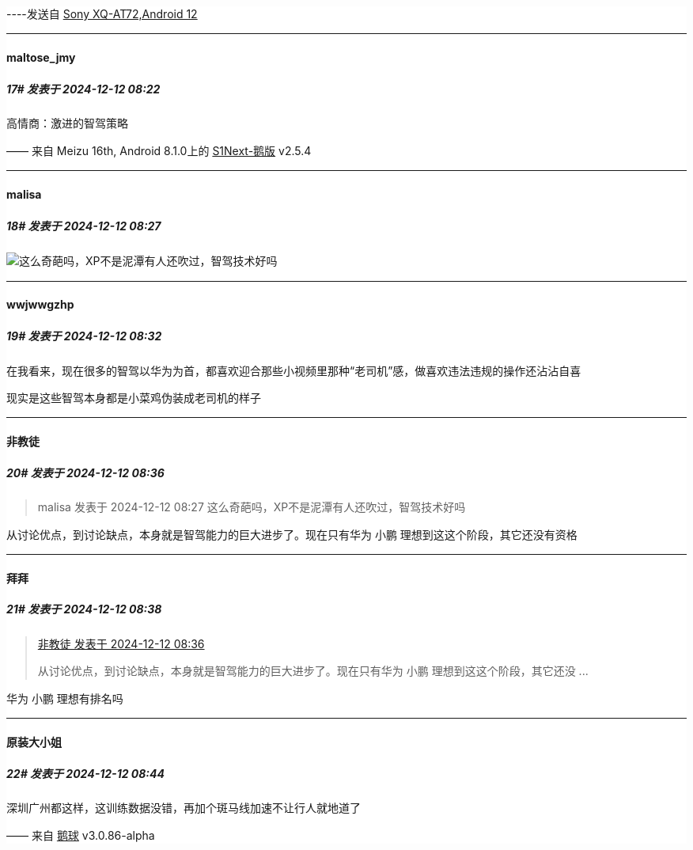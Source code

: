 ----发送自 [Sony XQ-AT72,Android 12](http://stage1.5j4m.com/?1.38)

*****

####  maltose_jmy  
##### 17#       发表于 2024-12-12 08:22

高情商：激进的智驾策略

—— 来自 Meizu 16th, Android 8.1.0上的 [S1Next-鹅版](https://github.com/ykrank/S1-Next/releases) v2.5.4

*****

####  malisa  
##### 18#       发表于 2024-12-12 08:27

<img src="https://static.saraba1st.com/image/smiley/face2017/112.png" referrerpolicy="no-referrer">这么奇葩吗，XP不是泥潭有人还吹过，智驾技术好吗

*****

####  wwjwwgzhp  
##### 19#       发表于 2024-12-12 08:32

在我看来，现在很多的智驾以华为为首，都喜欢迎合那些小视频里那种“老司机”感，做喜欢违法违规的操作还沾沾自喜

现实是这些智驾本身都是小菜鸡伪装成老司机的样子

*****

####  非教徒  
##### 20#       发表于 2024-12-12 08:36

<blockquote>malisa 发表于 2024-12-12 08:27
这么奇葩吗，XP不是泥潭有人还吹过，智驾技术好吗</blockquote>
从讨论优点，到讨论缺点，本身就是智驾能力的巨大进步了。现在只有华为 小鹏 理想到这这个阶段，其它还没有资格

*****

####  拜拜  
##### 21#       发表于 2024-12-12 08:38

<blockquote><a href="httphttps://bbs.saraba1st.com/2b/forum.php?mod=redirect&amp;goto=findpost&amp;pid=66902035&amp;ptid=2210195" target="_blank">非教徒 发表于 2024-12-12 08:36</a>

从讨论优点，到讨论缺点，本身就是智驾能力的巨大进步了。现在只有华为 小鹏 理想到这这个阶段，其它还没 ...</blockquote>
华为 小鹏 理想有排名吗

*****

####  原装大小姐  
##### 22#       发表于 2024-12-12 08:44

深圳广州都这样，这训练数据没错，再加个斑马线加速不让行人就地道了

—— 来自 [鹅球](https://www.pgyer.com/xfPejhuq) v3.0.86-alpha
